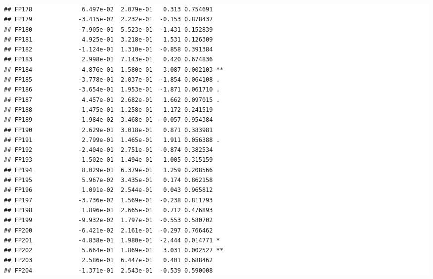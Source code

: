     ## FP178              6.497e-02  2.079e-01   0.313 0.754691    
    ## FP179             -3.415e-02  2.232e-01  -0.153 0.878437    
    ## FP180             -7.905e-01  5.523e-01  -1.431 0.152839    
    ## FP181              4.925e-01  3.218e-01   1.531 0.126309    
    ## FP182             -1.124e-01  1.310e-01  -0.858 0.391384    
    ## FP183              2.998e-01  7.143e-01   0.420 0.674836    
    ## FP184              4.876e-01  1.580e-01   3.087 0.002103 ** 
    ## FP185             -3.778e-01  2.037e-01  -1.854 0.064108 .  
    ## FP186             -3.654e-01  1.953e-01  -1.871 0.061710 .  
    ## FP187              4.457e-01  2.682e-01   1.662 0.097015 .  
    ## FP188              1.475e-01  1.258e-01   1.172 0.241519    
    ## FP189             -1.984e-02  3.468e-01  -0.057 0.954384    
    ## FP190              2.629e-01  3.018e-01   0.871 0.383981    
    ## FP191              2.799e-01  1.465e-01   1.911 0.056388 .  
    ## FP192             -2.404e-01  2.751e-01  -0.874 0.382534    
    ## FP193              1.502e-01  1.494e-01   1.005 0.315159    
    ## FP194              8.029e-01  6.379e-01   1.259 0.208566    
    ## FP195              5.967e-02  3.435e-01   0.174 0.862158    
    ## FP196              1.091e-02  2.544e-01   0.043 0.965812    
    ## FP197             -3.736e-02  1.569e-01  -0.238 0.811793    
    ## FP198              1.896e-01  2.665e-01   0.712 0.476893    
    ## FP199             -9.932e-02  1.797e-01  -0.553 0.580702    
    ## FP200             -6.421e-02  2.161e-01  -0.297 0.766462    
    ## FP201             -4.838e-01  1.980e-01  -2.444 0.014771 *  
    ## FP202              5.664e-01  1.869e-01   3.031 0.002527 ** 
    ## FP203              2.586e-01  6.447e-01   0.401 0.688462    
    ## FP204             -1.371e-01  2.543e-01  -0.539 0.590008    